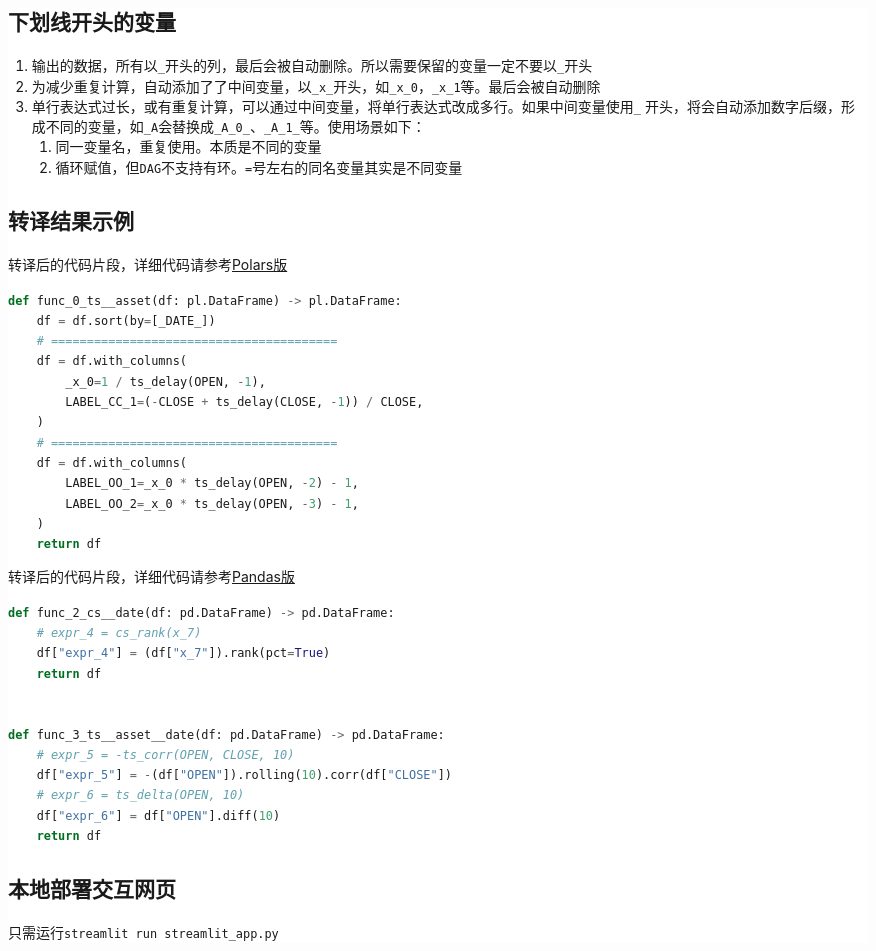 ## 下划线开头的变量

1. 输出的数据，所有以`_`开头的列，最后会被自动删除。所以需要保留的变量一定不要以`_`开头
2. 为减少重复计算，自动添加了了中间变量，以`_x_`开头，如`_x_0`，`_x_1`等。最后会被自动删除
3. 单行表达式过长，或有重复计算，可以通过中间变量，将单行表达式改成多行。如果中间变量使用`_`
   开头，将会自动添加数字后缀，形成不同的变量，如`_A`会替换成`_A_0_`、`_A_1_`等。使用场景如下：
    1. 同一变量名，重复使用。本质是不同的变量
    2. 循环赋值，但`DAG`不支持有环。`=`号左右的同名变量其实是不同变量

## 转译结果示例

转译后的代码片段，详细代码请参考[Polars版](examples/output_polars.py)

```python
def func_0_ts__asset(df: pl.DataFrame) -> pl.DataFrame:
    df = df.sort(by=[_DATE_])
    # ========================================
    df = df.with_columns(
        _x_0=1 / ts_delay(OPEN, -1),
        LABEL_CC_1=(-CLOSE + ts_delay(CLOSE, -1)) / CLOSE,
    )
    # ========================================
    df = df.with_columns(
        LABEL_OO_1=_x_0 * ts_delay(OPEN, -2) - 1,
        LABEL_OO_2=_x_0 * ts_delay(OPEN, -3) - 1,
    )
    return df
```

转译后的代码片段，详细代码请参考[Pandas版](examples/output_pandas.py)

```python
def func_2_cs__date(df: pd.DataFrame) -> pd.DataFrame:
    # expr_4 = cs_rank(x_7)
    df["expr_4"] = (df["x_7"]).rank(pct=True)
    return df


def func_3_ts__asset__date(df: pd.DataFrame) -> pd.DataFrame:
    # expr_5 = -ts_corr(OPEN, CLOSE, 10)
    df["expr_5"] = -(df["OPEN"]).rolling(10).corr(df["CLOSE"])
    # expr_6 = ts_delta(OPEN, 10)
    df["expr_6"] = df["OPEN"].diff(10)
    return df

```

## 本地部署交互网页

只需运行`streamlit run streamlit_app.py`
